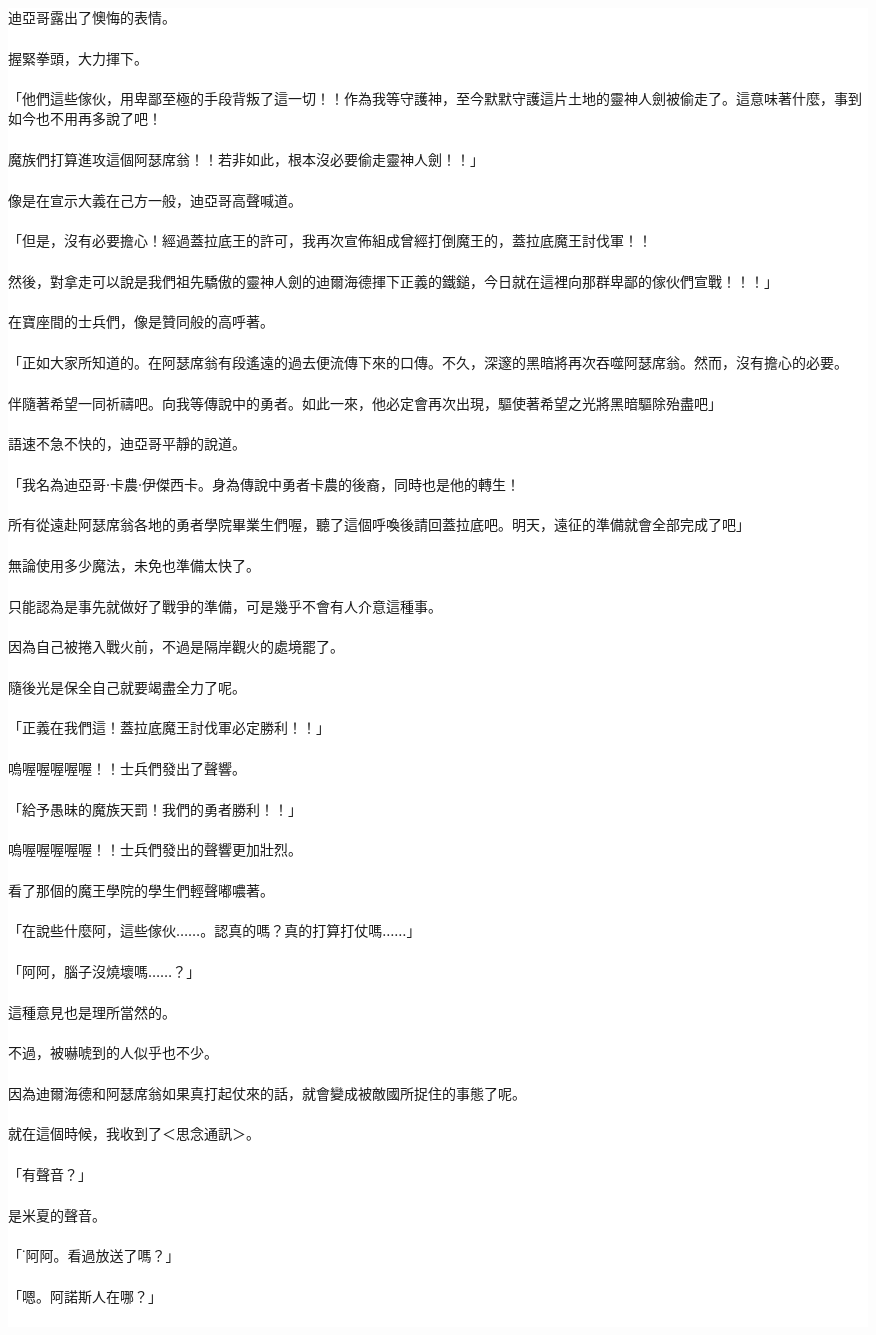 迪亞哥露出了懊悔的表情。
<br /><br />
握緊拳頭，大力揮下。
<br /><br />
「他們這些傢伙，用卑鄙至極的手段背叛了這一切！！作為我等守護神，至今默默守護這片土地的靈神人劍被偷走了。這意味著什麼，事到如今也不用再多說了吧！
<br /><br />
魔族們打算進攻這個阿瑟席翁！！若非如此，根本沒必要偷走靈神人劍！！」
<br /><br />
像是在宣示大義在己方一般，迪亞哥高聲喊道。
<br /><br />
「但是，沒有必要擔心！經過蓋拉底王的許可，我再次宣佈組成曾經打倒魔王的，蓋拉底魔王討伐軍！！
<br /><br />
然後，對拿走可以說是我們祖先驕傲的靈神人劍的迪爾海德揮下正義的鐵鎚，今日就在這裡向那群卑鄙的傢伙們宣戰！！！」
<br /><br />
在寶座間的士兵們，像是贊同般的高呼著。
<br /><br />
「正如大家所知道的。在阿瑟席翁有段遙遠的過去便流傳下來的口傳。不久，深邃的黑暗將再次吞噬阿瑟席翁。然而，沒有擔心的必要。
<br /><br />
伴隨著希望一同祈禱吧。向我等傳說中的勇者。如此一來，他必定會再次出現，驅使著希望之光將黑暗驅除殆盡吧」
<br /><br />
語速不急不快的，迪亞哥平靜的說道。
<br /><br />
「我名為迪亞哥·卡農·伊傑西卡。身為傳說中勇者卡農的後裔，同時也是他的轉生！
<br /><br />
所有從遠赴阿瑟席翁各地的勇者學院畢業生們喔，聽了這個呼喚後請回蓋拉底吧。明天，遠征的準備就會全部完成了吧」
<br /><br />
無論使用多少魔法，未免也準備太快了。
<br /><br />
只能認為是事先就做好了戰爭的準備，可是幾乎不會有人介意這種事。
<br /><br />
因為自己被捲入戰火前，不過是隔岸觀火的處境罷了。
<br /><br />
隨後光是保全自己就要竭盡全力了呢。
<br /><br />
「正義在我們這！蓋拉底魔王討伐軍必定勝利！！」
<br /><br />
嗚喔喔喔喔喔！！士兵們發出了聲響。
<br /><br />
「給予愚昧的魔族天罰！我們的勇者勝利！！」
<br /><br />
嗚喔喔喔喔喔！！士兵們發出的聲響更加壯烈。
<br /><br />
看了那個的魔王學院的學生們輕聲嘟噥著。
<br /><br />
「在說些什麼阿，這些傢伙……。認真的嗎？真的打算打仗嗎……」
<br /><br />
「阿阿，腦子沒燒壞嗎……？」
<br /><br />
這種意見也是理所當然的。
<br /><br />
不過，被嚇唬到的人似乎也不少。
<br /><br />
因為迪爾海德和阿瑟席翁如果真打起仗來的話，就會變成被敵國所捉住的事態了呢。
<br /><br />
就在這個時候，我收到了＜思念通訊＞。
<br /><br />
「有聲音？」
<br /><br />
是米夏的聲音。
<br /><br />
「˙阿阿。看過放送了嗎？」
<br /><br />
「嗯。阿諾斯人在哪？」
<br /><br />